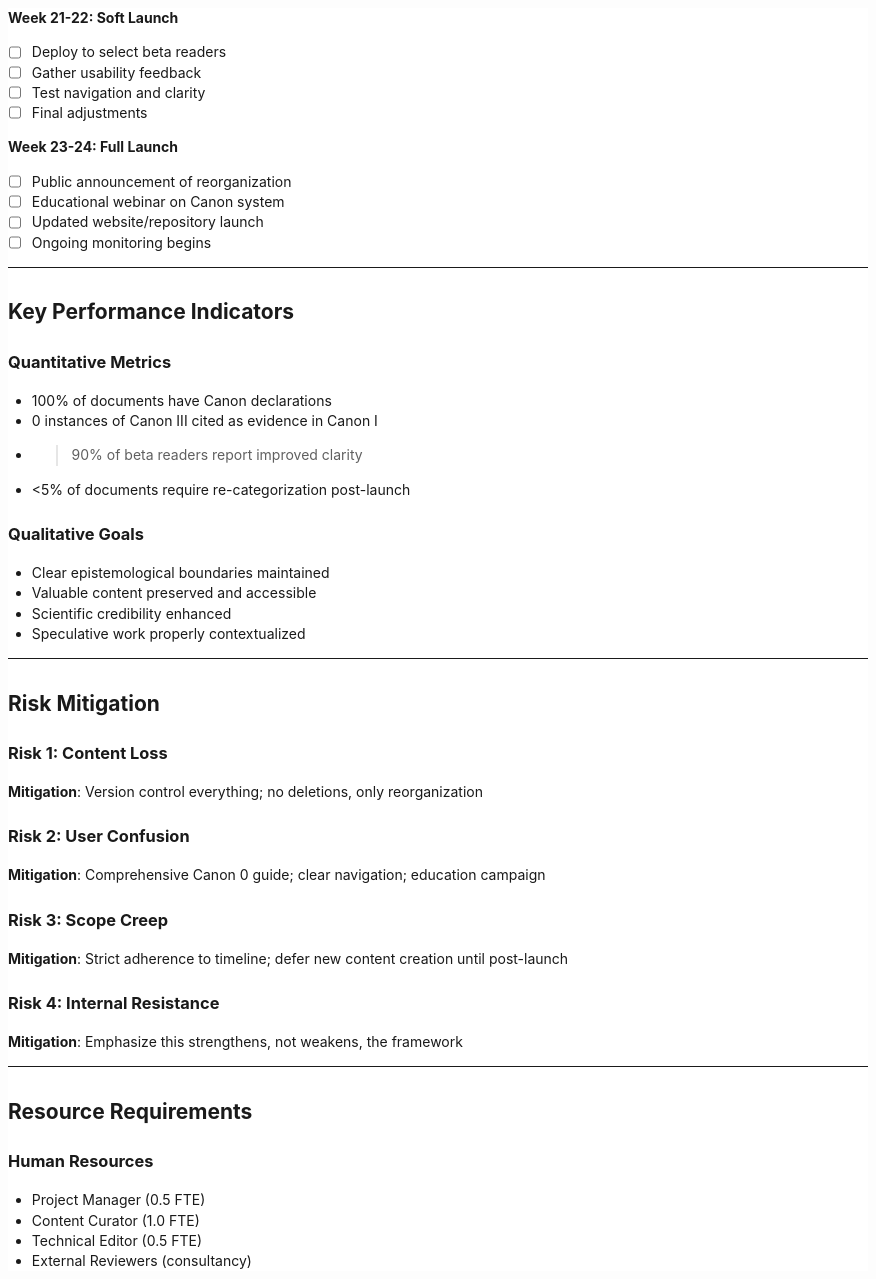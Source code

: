 **Week 21-22: Soft Launch**
- [ ] Deploy to select beta readers
- [ ] Gather usability feedback
- [ ] Test navigation and clarity
- [ ] Final adjustments

**Week 23-24: Full Launch**
- [ ] Public announcement of reorganization
- [ ] Educational webinar on Canon system
- [ ] Updated website/repository launch
- [ ] Ongoing monitoring begins

---

## Key Performance Indicators

### Quantitative Metrics
- 100% of documents have Canon declarations
- 0 instances of Canon III cited as evidence in Canon I
- >90% of beta readers report improved clarity
- <5% of documents require re-categorization post-launch

### Qualitative Goals
- Clear epistemological boundaries maintained
- Valuable content preserved and accessible
- Scientific credibility enhanced
- Speculative work properly contextualized

---

## Risk Mitigation

### Risk 1: Content Loss
**Mitigation**: Version control everything; no deletions, only reorganization

### Risk 2: User Confusion
**Mitigation**: Comprehensive Canon 0 guide; clear navigation; education campaign

### Risk 3: Scope Creep
**Mitigation**: Strict adherence to timeline; defer new content creation until post-launch

### Risk 4: Internal Resistance
**Mitigation**: Emphasize this strengthens, not weakens, the framework

---

## Resource Requirements

### Human Resources
- Project Manager (0.5 FTE)
- Content Curator (1.0 FTE)
- Technical Editor (0.5 FTE)
- External Reviewers (consultancy)
